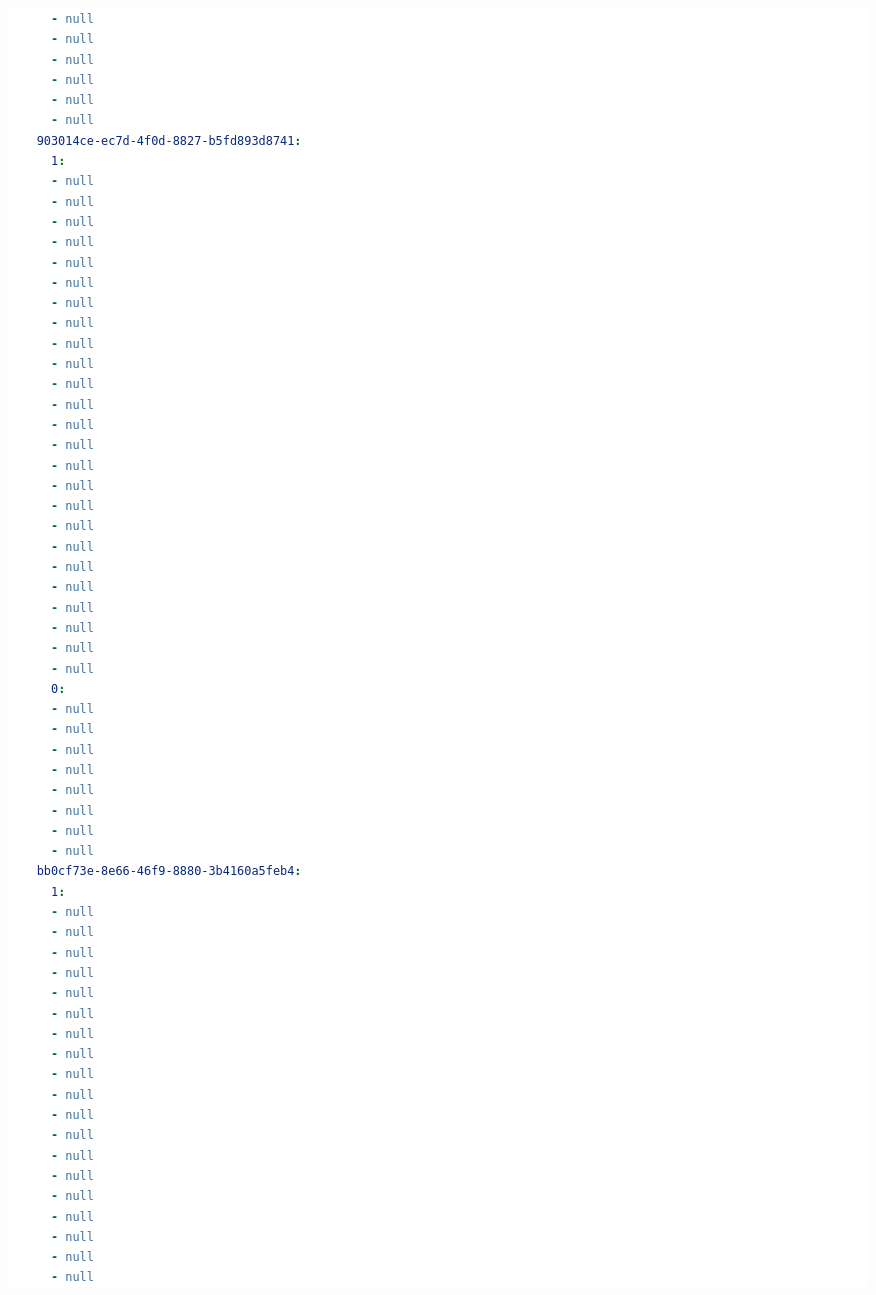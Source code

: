```yaml
      - null
      - null
      - null
      - null
      - null
      - null
    903014ce-ec7d-4f0d-8827-b5fd893d8741:
      1:
      - null
      - null
      - null
      - null
      - null
      - null
      - null
      - null
      - null
      - null
      - null
      - null
      - null
      - null
      - null
      - null
      - null
      - null
      - null
      - null
      - null
      - null
      - null
      - null
      - null
      0:
      - null
      - null
      - null
      - null
      - null
      - null
      - null
      - null
    bb0cf73e-8e66-46f9-8880-3b4160a5feb4:
      1:
      - null
      - null
      - null
      - null
      - null
      - null
      - null
      - null
      - null
      - null
      - null
      - null
      - null
      - null
      - null
      - null
      - null
      - null
      - null
```